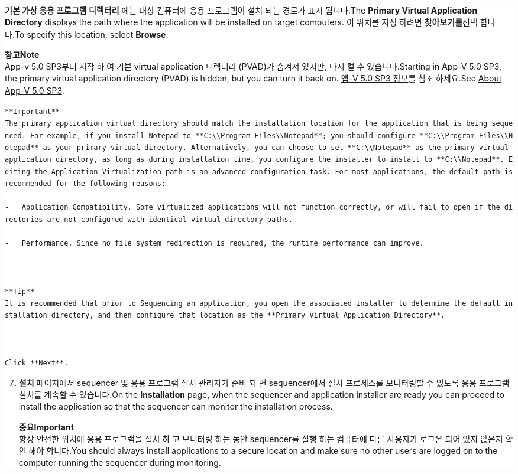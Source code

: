    <span data-ttu-id="83d91-142">**기본 가상 응용 프로그램 디렉터리** 에는 대상 컴퓨터에 응용 프로그램이 설치 되는 경로가 표시 됩니다.</span><span class="sxs-lookup"><span data-stu-id="83d91-142">The **Primary Virtual Application Directory** displays the path where the application will be installed on target computers.</span></span> <span data-ttu-id="83d91-143">이 위치를 지정 하려면 **찾아보기를**선택 합니다.</span><span class="sxs-lookup"><span data-stu-id="83d91-143">To specify this location, select **Browse**.</span></span>

   **<span data-ttu-id="83d91-144">참고</span><span class="sxs-lookup"><span data-stu-id="83d91-144">Note</span></span>**  
   <span data-ttu-id="83d91-145">App-v 5.0 SP3부터 시작 하 여 기본 virtual application 디렉터리 (PVAD)가 숨겨져 있지만, 다시 켤 수 있습니다.</span><span class="sxs-lookup"><span data-stu-id="83d91-145">Starting in App-V 5.0 SP3, the primary virtual application directory (PVAD) is hidden, but you can turn it back on.</span></span> <span data-ttu-id="83d91-146">[앱-V 5.0 SP3 정보](about-app-v-50-sp3.md#bkmk-pvad-hidden)를 참조 하세요.</span><span class="sxs-lookup"><span data-stu-id="83d91-146">See [About App-V 5.0 SP3](about-app-v-50-sp3.md#bkmk-pvad-hidden).</span></span>



~~~
**Important**  
The primary application virtual directory should match the installation location for the application that is being sequenced. For example, if you install Notepad to **C:\\Program Files\\Notepad**; you should configure **C:\\Program Files\\Notepad** as your primary virtual directory. Alternatively, you can choose to set **C:\\Notepad** as the primary virtual application directory, as long as during installation time, you configure the installer to install to **C:\\Notepad**. Editing the Application Virtualization path is an advanced configuration task. For most applications, the default path is recommended for the following reasons:

-   Application Compatibility. Some virtualized applications will not function correctly, or will fail to open if the directories are not configured with identical virtual directory paths.

-   Performance. Since no file system redirection is required, the runtime performance can improve.



**Tip**  
It is recommended that prior to Sequencing an application, you open the associated installer to determine the default installation directory, and then configure that location as the **Primary Virtual Application Directory**.



Click **Next**.
~~~

7. <span data-ttu-id="83d91-147">**설치** 페이지에서 sequencer 및 응용 프로그램 설치 관리자가 준비 되 면 sequencer에서 설치 프로세스를 모니터링할 수 있도록 응용 프로그램 설치를 계속할 수 있습니다.</span><span class="sxs-lookup"><span data-stu-id="83d91-147">On the **Installation** page, when the sequencer and application installer are ready you can proceed to install the application so that the sequencer can monitor the installation process.</span></span>

   **<span data-ttu-id="83d91-148">중요</span><span class="sxs-lookup"><span data-stu-id="83d91-148">Important</span></span>**  
   <span data-ttu-id="83d91-149">항상 안전한 위치에 응용 프로그램을 설치 하 고 모니터링 하는 동안 sequencer를 실행 하는 컴퓨터에 다른 사용자가 로그온 되어 있지 않은지 확인 해야 합니다.</span><span class="sxs-lookup"><span data-stu-id="83d91-149">You should always install applications to a secure location and make sure no other users are logged on to the computer running the sequencer during monitoring.</span></span>
